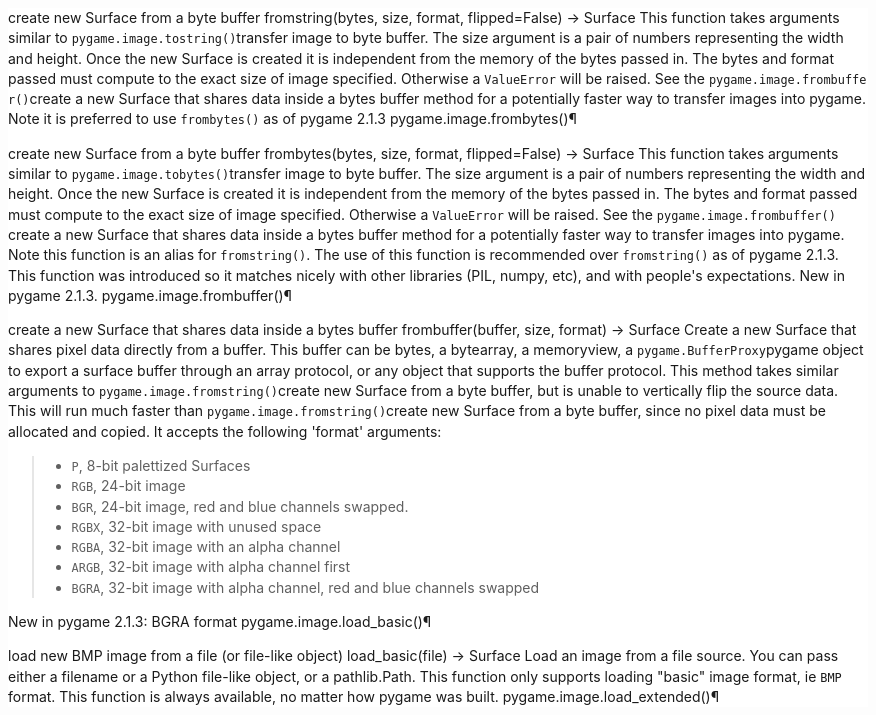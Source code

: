 create new Surface from a byte buffer
fromstring(bytes, size, format, flipped=False) -> Surface
This function takes arguments similar to `pygame.image.tostring()`transfer image to byte buffer. The size argument is a pair of numbers representing the width and height. Once the new Surface is created it is independent from the memory of the bytes passed in.
The bytes and format passed must compute to the exact size of image specified. Otherwise a `ValueError` will be raised.
See the `pygame.image.frombuffer()`create a new Surface that shares data inside a bytes buffer method for a potentially faster way to transfer images into pygame.
Note
it is preferred to use `frombytes()` as of pygame 2.1.3
pygame.image.frombytes()¶
    
create new Surface from a byte buffer
frombytes(bytes, size, format, flipped=False) -> Surface
This function takes arguments similar to `pygame.image.tobytes()`transfer image to byte buffer. The size argument is a pair of numbers representing the width and height. Once the new Surface is created it is independent from the memory of the bytes passed in.
The bytes and format passed must compute to the exact size of image specified. Otherwise a `ValueError` will be raised.
See the `pygame.image.frombuffer()`create a new Surface that shares data inside a bytes buffer method for a potentially faster way to transfer images into pygame.
Note
this function is an alias for `fromstring()`. The use of this function is recommended over `fromstring()` as of pygame 2.1.3. This function was introduced so it matches nicely with other libraries (PIL, numpy, etc), and with people's expectations.
New in pygame 2.1.3.
pygame.image.frombuffer()¶
    
create a new Surface that shares data inside a bytes buffer
frombuffer(buffer, size, format) -> Surface
Create a new Surface that shares pixel data directly from a buffer. This buffer can be bytes, a bytearray, a memoryview, a `pygame.BufferProxy`pygame object to export a surface buffer through an array protocol, or any object that supports the buffer protocol. This method takes similar arguments to `pygame.image.fromstring()`create new Surface from a byte buffer, but is unable to vertically flip the source data.
This will run much faster than `pygame.image.fromstring()`create new Surface from a byte buffer, since no pixel data must be allocated and copied.
It accepts the following 'format' arguments:
>   * `P`, 8-bit palettized Surfaces
>   * `RGB`, 24-bit image
>   * `BGR`, 24-bit image, red and blue channels swapped.
>   * `RGBX`, 32-bit image with unused space
>   * `RGBA`, 32-bit image with an alpha channel
>   * `ARGB`, 32-bit image with alpha channel first
>   * `BGRA`, 32-bit image with alpha channel, red and blue channels swapped
> 

New in pygame 2.1.3: BGRA format
pygame.image.load_basic()¶
    
load new BMP image from a file (or file-like object)
load_basic(file) -> Surface
Load an image from a file source. You can pass either a filename or a Python file-like object, or a pathlib.Path.
This function only supports loading "basic" image format, ie `BMP` format. This function is always available, no matter how pygame was built.
pygame.image.load_extended()¶
    